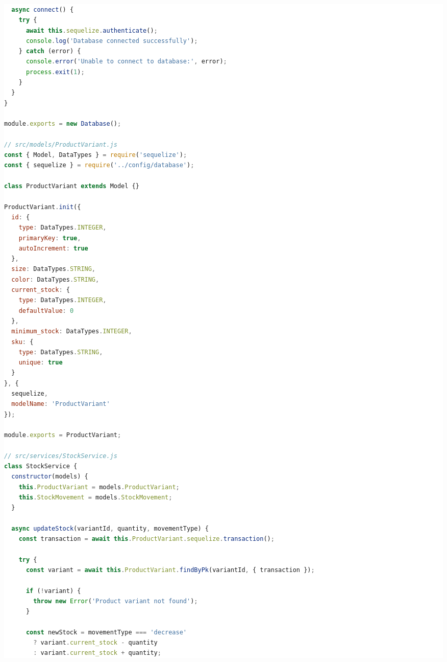 ```javascript
  async connect() {
    try {
      await this.sequelize.authenticate();
      console.log('Database connected successfully');
    } catch (error) {
      console.error('Unable to connect to database:', error);
      process.exit(1);
    }
  }
}

module.exports = new Database();

// src/models/ProductVariant.js
const { Model, DataTypes } = require('sequelize');
const { sequelize } = require('../config/database');

class ProductVariant extends Model {}

ProductVariant.init({
  id: {
    type: DataTypes.INTEGER,
    primaryKey: true,
    autoIncrement: true
  },
  size: DataTypes.STRING,
  color: DataTypes.STRING,
  current_stock: {
    type: DataTypes.INTEGER,
    defaultValue: 0
  },
  minimum_stock: DataTypes.INTEGER,
  sku: {
    type: DataTypes.STRING,
    unique: true
  }
}, {
  sequelize,
  modelName: 'ProductVariant'
});

module.exports = ProductVariant;

// src/services/StockService.js
class StockService {
  constructor(models) {
    this.ProductVariant = models.ProductVariant;
    this.StockMovement = models.StockMovement;
  }

  async updateStock(variantId, quantity, movementType) {
    const transaction = await this.ProductVariant.sequelize.transaction();
    
    try {
      const variant = await this.ProductVariant.findByPk(variantId, { transaction });
      
      if (!variant) {
        throw new Error('Product variant not found');
      }

      const newStock = movementType === 'decrease' 
        ? variant.current_stock - quantity 
        : variant.current_stock + quantity;
```
